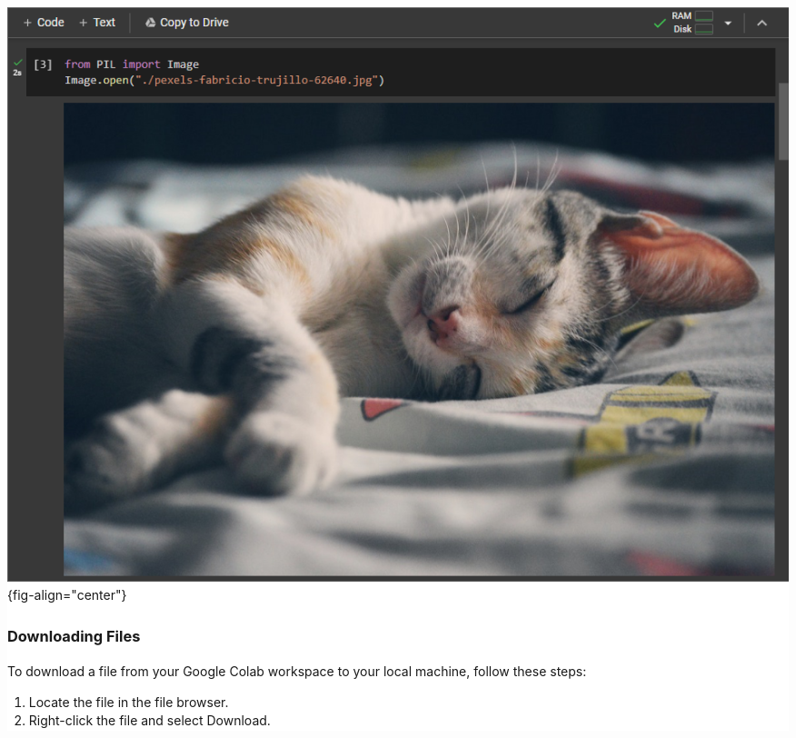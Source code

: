 ![google-colab-load-image-file](./images/google-colab-load-image-file.png){fig-align="center"}





### Downloading Files

To download a file from your Google Colab workspace to your local machine, follow these steps:

1. Locate the file in the file browser.
2. Right-click the file and select Download.
